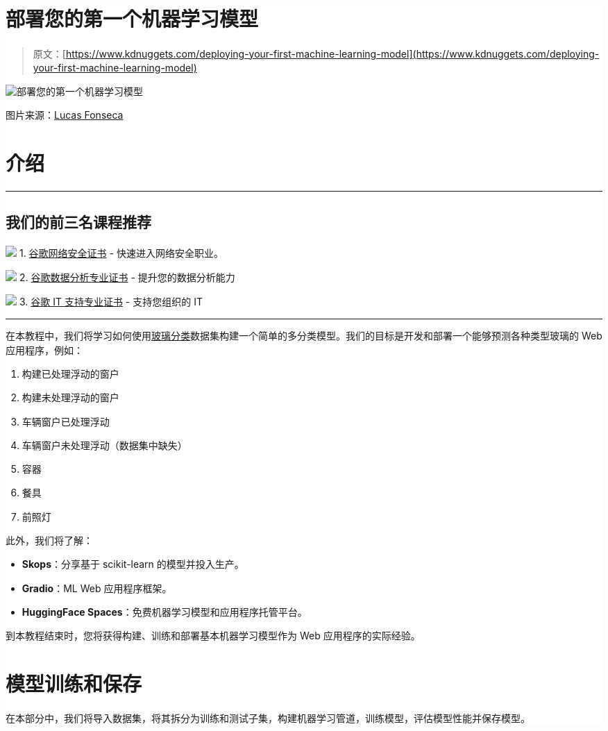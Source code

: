 # 部署您的第一个机器学习模型

> 原文：[https://www.kdnuggets.com/deploying-your-first-machine-learning-model](https://www.kdnuggets.com/deploying-your-first-machine-learning-model)

![部署您的第一个机器学习模型](../Images/30b7a469b92a895ba2fc5d6b23c675f2.png)

图片来源：[Lucas Fonseca](https://www.pexels.com/photo/man-in-front-of-monitor-2239655/)

# 介绍

* * *

## 我们的前三名课程推荐

![](../Images/0244c01ba9267c002ef39d4907e0b8fb.png) 1\. [谷歌网络安全证书](https://www.kdnuggets.com/google-cybersecurity) - 快速进入网络安全职业。

![](../Images/e225c49c3c91745821c8c0368bf04711.png) 2\. [谷歌数据分析专业证书](https://www.kdnuggets.com/google-data-analytics) - 提升您的数据分析能力

![](../Images/0244c01ba9267c002ef39d4907e0b8fb.png) 3\. [谷歌 IT 支持专业证书](https://www.kdnuggets.com/google-itsupport) - 支持您组织的 IT

* * *

在本教程中，我们将学习如何使用[玻璃分类](https://www.kaggle.com/datasets/uciml/glass)数据集构建一个简单的多分类模型。我们的目标是开发和部署一个能够预测各种类型玻璃的 Web 应用程序，例如：

1.  构建已处理浮动的窗户

1.  构建未处理浮动的窗户

1.  车辆窗户已处理浮动

1.  车辆窗户未处理浮动（数据集中缺失）

1.  容器

1.  餐具

1.  前照灯

此外，我们将了解：

+   **Skops**：分享基于 scikit-learn 的模型并投入生产。

+   **Gradio**：ML Web 应用程序框架。

+   **HuggingFace Spaces**：免费机器学习模型和应用程序托管平台。

到本教程结束时，您将获得构建、训练和部署基本机器学习模型作为 Web 应用程序的实际经验。

# 模型训练和保存

在本部分中，我们将导入数据集，将其拆分为训练和测试子集，构建机器学习管道，训练模型，评估模型性能并保存模型。
